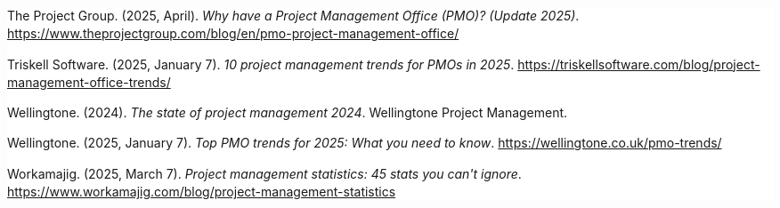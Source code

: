 The Project Group. (2025, April). *Why have a Project Management Office (PMO)? (Update 2025)*. https://www.theprojectgroup.com/blog/en/pmo-project-management-office/

Triskell Software. (2025, January 7). *10 project management trends for PMOs in 2025*. https://triskellsoftware.com/blog/project-management-office-trends/

Wellingtone. (2024). *The state of project management 2024*. Wellingtone Project Management.

Wellingtone. (2025, January 7). *Top PMO trends for 2025: What you need to know*. https://wellingtone.co.uk/pmo-trends/

Workamajig. (2025, March 7). *Project management statistics: 45 stats you can't ignore*. https://www.workamajig.com/blog/project-management-statistics